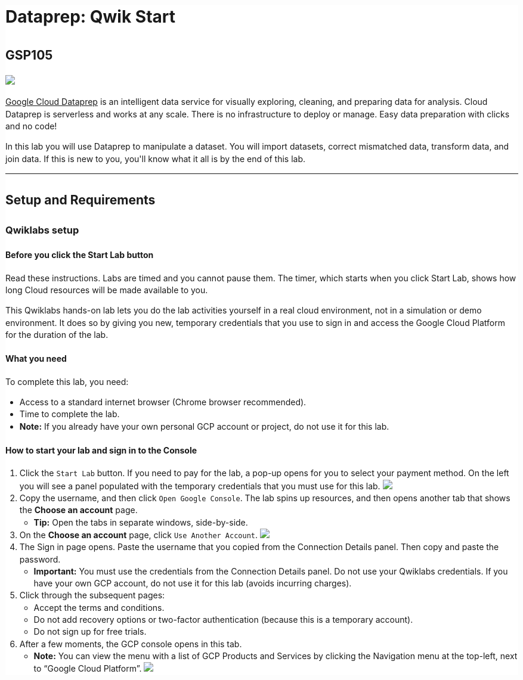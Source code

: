 # Dataprep: Qwik Start

## GSP105

![](../../../res/img/selfplacedlabs.png)

[Google Cloud Dataprep](https://cloud.google.com/dataprep/) is an intelligent data service for visually exploring, cleaning, and preparing data for analysis. Cloud Dataprep is serverless and works at any scale. There is no infrastructure to deploy or manage. Easy data preparation with clicks and no code!

In this lab you will use Dataprep to manipulate a dataset. You will import datasets, correct mismatched data, transform data, and join data. If this is new to you, you'll know what it all is by the end of this lab.

---
## Setup and Requirements

### Qwiklabs setup

#### Before you click the Start Lab button

Read these instructions. Labs are timed and you cannot pause them. The timer, which starts when you click Start Lab, shows how long Cloud resources will be made available to you.

This Qwiklabs hands-on lab lets you do the lab activities yourself in a real cloud environment, not in a simulation or demo environment. It does so by giving you new, temporary credentials that you use to sign in and access the Google Cloud Platform for the duration of the lab.

#### What you need

To complete this lab, you need:

* Access to a standard internet browser (Chrome browser recommended).
* Time to complete the lab.
* **Note:** If you already have your own personal GCP account or project, do not use it for this lab.

#### How to start your lab and sign in to the Console

1. Click the `Start Lab` button. If you need to pay for the lab, a pop-up opens for you to select your payment method. On the left you will see a panel populated with the temporary credentials that you must use for this lab.
    ![](../../../res/img/Setup/Setup-1.png)
2. Copy the username, and then click `Open Google Console`. The lab spins up resources, and then opens another tab that shows the **Choose an account** page.
    * **Tip:** Open the tabs in separate windows, side-by-side.
3. On the **Choose an account** page, click `Use Another Account`.
    ![](../../../res/img/Setup/Setup-2.png)
4. The Sign in page opens. Paste the username that you copied from the Connection Details panel. Then copy and paste the password.
    * **Important:** You must use the credentials from the Connection Details panel. Do not use your Qwiklabs credentials. If you have your own GCP account, do not use it for this lab (avoids incurring charges).
5. Click through the subsequent pages:
    * Accept the terms and conditions.
    * Do not add recovery options or two-factor authentication (because this is a temporary account).
    * Do not sign up for free trials.
6. After a few moments, the GCP console opens in this tab.
    * **Note:** You can view the menu with a list of GCP Products and Services by clicking the Navigation menu at the top-left, next to “Google Cloud Platform”.
        ![](../../../res/img/Setup/Setup-3.png)